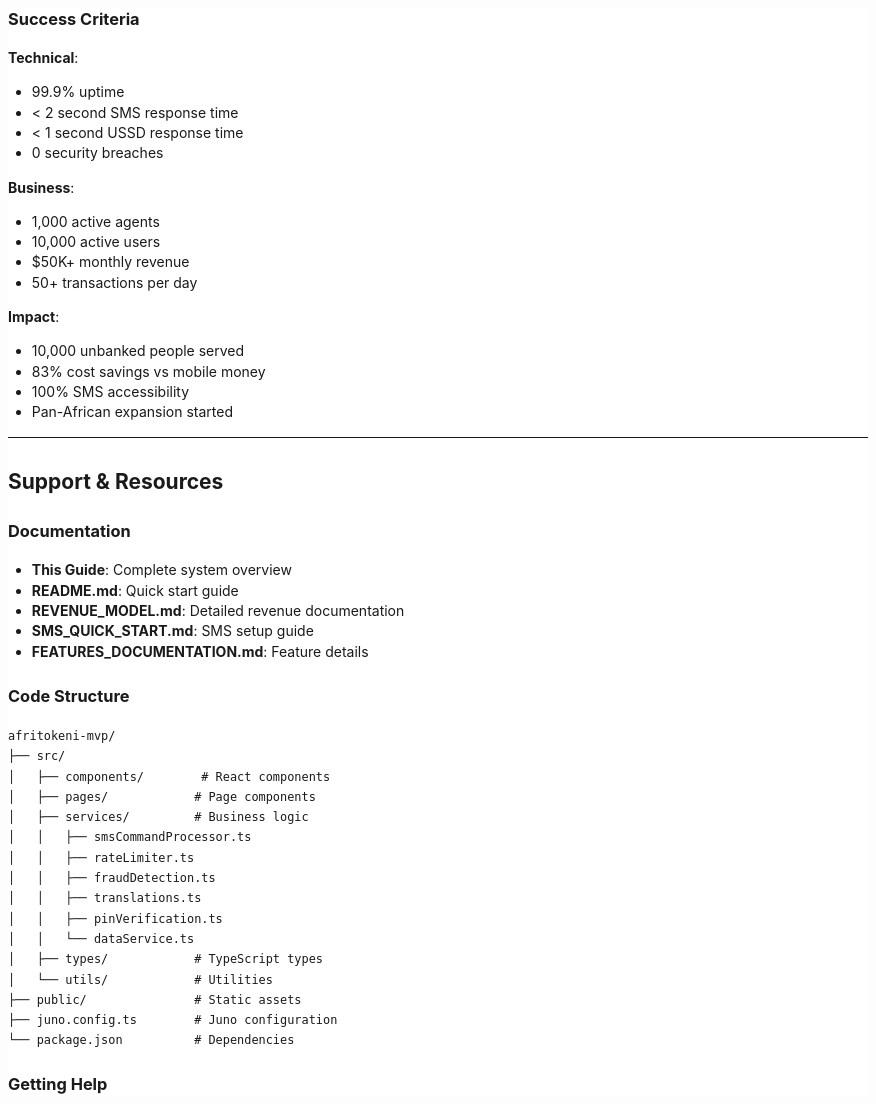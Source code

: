 ### Success Criteria

**Technical**:
- 99.9% uptime
- < 2 second SMS response time
- < 1 second USSD response time
- 0 security breaches

**Business**:
- 1,000 active agents
- 10,000 active users
- $50K+ monthly revenue
- 50+ transactions per day

**Impact**:
- 10,000 unbanked people served
- 83% cost savings vs mobile money
- 100% SMS accessibility
- Pan-African expansion started

---

## Support & Resources

### Documentation
- **This Guide**: Complete system overview
- **README.md**: Quick start guide
- **REVENUE_MODEL.md**: Detailed revenue documentation
- **SMS_QUICK_START.md**: SMS setup guide
- **FEATURES_DOCUMENTATION.md**: Feature details

### Code Structure
```
afritokeni-mvp/
├── src/
│   ├── components/        # React components
│   ├── pages/            # Page components
│   ├── services/         # Business logic
│   │   ├── smsCommandProcessor.ts
│   │   ├── rateLimiter.ts
│   │   ├── fraudDetection.ts
│   │   ├── translations.ts
│   │   ├── pinVerification.ts
│   │   └── dataService.ts
│   ├── types/            # TypeScript types
│   └── utils/            # Utilities
├── public/               # Static assets
├── juno.config.ts        # Juno configuration
└── package.json          # Dependencies
```

### Getting Help
